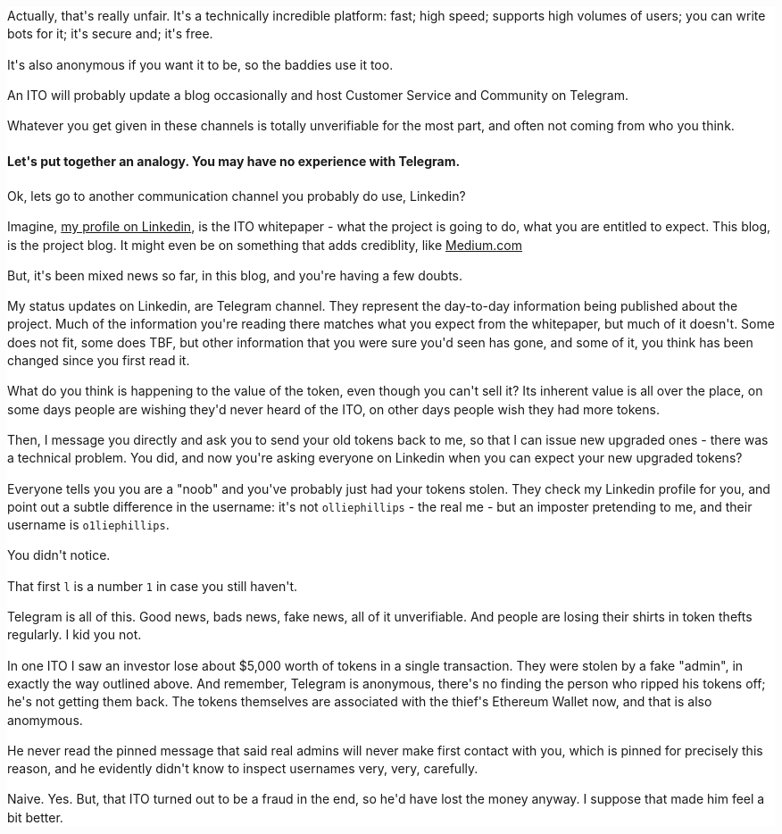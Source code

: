 Actually, that's really unfair. It's a technically incredible platform: fast; high speed; supports high volumes of users; you can write bots for it; it's secure and; it's free.

It's also anonymous if you want it to be, so the baddies use it too.  

An ITO will probably update a blog occasionally and host Customer Service and Community on Telegram. 

Whatever you get given in these channels is totally unverifiable for the most part, and often not coming from who you think.

#### Let's put together an analogy. You may have no experience with Telegram.

Ok, lets go to another communication channel you probably do use, Linkedin?

Imagine, [my profile on Linkedin](https://www.linkedin.com/in/olliephillips/), is the ITO whitepaper - what the project is going to do, what you are entitled to expect. This blog, is the project blog. It might even be on something that adds crediblity, like [Medium.com](https://medium.com)

But, it's been mixed news so far, in this blog, and you're having a few doubts.  

My status updates on Linkedin, are Telegram channel.  They represent the day-to-day information being published about the project. Much of the information you're reading there matches what you expect from the whitepaper, but much of it doesn't. Some does not fit, some does TBF, but other information that you were sure you'd seen has gone, and some of it, you think has been changed since you first read it.

What do you think is happening to the value of the token, even though you can't sell it? Its inherent value is all over the place, on some days people are wishing they'd never heard of the ITO, on other days people wish they had more tokens.

Then, I message you directly and ask you to send your old tokens back to me, so that I can issue new upgraded ones - there was a technical problem. You did, and now you're asking everyone on Linkedin when you can expect your new upgraded tokens?  

Everyone tells you you are a "noob" and you've probably just had your tokens stolen.  They check my Linkedin profile for you, and point out a subtle difference in the username: it's not ```olliephillips``` - the real me - but an imposter pretending to me, and their username is ```o1liephillips```.

You didn't notice. 

That first ```l``` is a number ```1``` in case you still haven't.

Telegram is all of this. Good news, bads news, fake news, all of it unverifiable. And people are losing their shirts in token thefts regularly. I kid you not. 

In one ITO I saw an investor lose about $5,000 worth of tokens in a single transaction. They were stolen by a fake "admin", in exactly the way outlined above. And remember, Telegram is anonymous, there's no finding the person who ripped his tokens off; he's not getting them back. The tokens themselves are associated with the thief's Ethereum Wallet now, and that is also anomymous.

He never read the pinned message that said real admins will never make first contact with you, which is pinned for precisely this reason, and he evidently didn't know to inspect usernames very, very, carefully.

Naive. Yes. But, that ITO turned out to be a fraud in the end, so he'd have lost the money anyway. I suppose that made him feel a bit better. 
